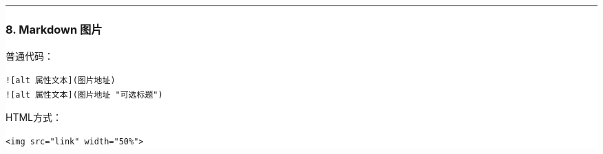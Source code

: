 * * *

### 8. Markdown 图片

普通代码：

````
![alt 属性文本](图片地址)
![alt 属性文本](图片地址 "可选标题")
````



HTML方式：

````
<img src="link" width="50%">
````

